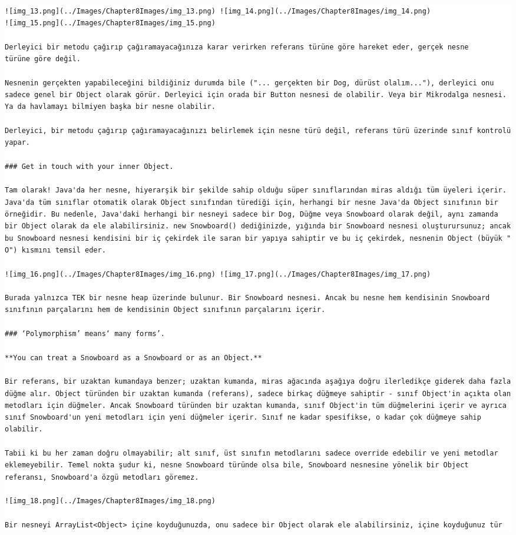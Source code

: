 ```
![img_13.png](../Images/Chapter8Images/img_13.png) ![img_14.png](../Images/Chapter8Images/img_14.png)
![img_15.png](../Images/Chapter8Images/img_15.png)

Derleyici bir metodu çağırıp çağıramayacağınıza karar verirken referans türüne göre hareket eder, gerçek nesne
türüne göre değil.

Nesnenin gerçekten yapabileceğini bildiğiniz durumda bile ("... gerçekten bir Dog, dürüst olalım..."), derleyici onu
sadece genel bir Object olarak görür. Derleyici için orada bir Button nesnesi de olabilir. Veya bir Mikrodalga nesnesi.
Ya da havlamayı bilmiyen başka bir nesne olabilir.

Derleyici, bir metodu çağırıp çağıramayacağınızı belirlemek için nesne türü değil, referans türü üzerinde sınıf kontrolü
yapar.

### Get in touch with your inner Object.

Tam olarak! Java'da her nesne, hiyerarşik bir şekilde sahip olduğu süper sınıflarından miras aldığı tüm üyeleri içerir.
Java'da tüm sınıflar otomatik olarak Object sınıfından türediği için, herhangi bir nesne Java'da Object sınıfının bir
örneğidir. Bu nedenle, Java'daki herhangi bir nesneyi sadece bir Dog, Düğme veya Snowboard olarak değil, aynı zamanda
bir Object olarak da ele alabilirsiniz. new Snowboard() dediğinizde, yığında bir Snowboard nesnesi oluşturursunuz; ancak
bu Snowboard nesnesi kendisini bir iç çekirdek ile saran bir yapıya sahiptir ve bu iç çekirdek, nesnenin Object (büyük "
O") kısmını temsil eder.

![img_16.png](../Images/Chapter8Images/img_16.png) ![img_17.png](../Images/Chapter8Images/img_17.png)

Burada yalnızca TEK bir nesne heap üzerinde bulunur. Bir Snowboard nesnesi. Ancak bu nesne hem kendisinin Snowboard
sınıfının parçalarını hem de kendisinin Object sınıfının parçalarını içerir.

### ‘Polymorphism’ means‘ many forms’.

**You can treat a Snowboard as a Snowboard or as an Object.**

Bir referans, bir uzaktan kumandaya benzer; uzaktan kumanda, miras ağacında aşağıya doğru ilerledikçe giderek daha fazla
düğme alır. Object türünden bir uzaktan kumanda (referans), sadece birkaç düğmeye sahiptir - sınıf Object'in açıkta olan
metodları için düğmeler. Ancak Snowboard türünden bir uzaktan kumanda, sınıf Object'in tüm düğmelerini içerir ve ayrıca
sınıf Snowboard'un yeni metodları için yeni düğmeler içerir. Sınıf ne kadar spesifikse, o kadar çok düğmeye sahip
olabilir.

Tabii ki bu her zaman doğru olmayabilir; alt sınıf, üst sınıfın metodlarını sadece override edebilir ve yeni metodlar
eklemeyebilir. Temel nokta şudur ki, nesne Snowboard türünde olsa bile, Snowboard nesnesine yönelik bir Object
referansı, Snowboard'a özgü metodları göremez.

![img_18.png](../Images/Chapter8Images/img_18.png)

Bir nesneyi ArrayList<Object> içine koyduğunuzda, onu sadece bir Object olarak ele alabilirsiniz, içine koyduğunuz tür
```
